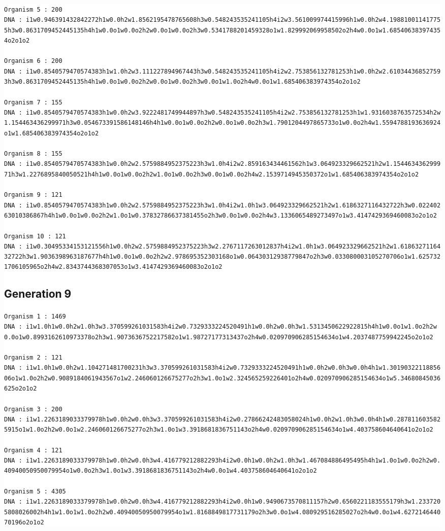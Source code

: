     Organism 5 : 200
    DNA : i1w0.946391432842272h1w0.0h2w1.8562195478765608h3w0.548243535241105h4i2w3.561009974415996h1w0.0h2w4.198810011417755h3w0.8631709452445135h4h1w0.0o1w0.0o2h2w0.0o1w0.0o2h3w0.5341788201459328o1w1.829992069958502o2h4w0.0o1w1.685406383974354o2o1o2

    Organism 6 : 200
    DNA : i1w0.8540579470574383h1w1.0h2w3.111227894967443h3w0.548243535241105h4i2w2.753856132781253h1w0.0h2w2.610344368527593h3w0.8631709452445135h4h1w0.0o1w0.0o2h2w0.0o1w0.0o2h3w0.0o1w1.0o2h4w0.0o1w1.685406383974354o2o1o2

    Organism 7 : 155
    DNA : i1w0.8540579470574383h1w0.0h2w3.9222481749944897h3w0.548243535241105h4i2w2.753856132781253h1w1.9316038763572534h2w1.154463436299971h3w0.054673391586148146h4h1w0.0o1w0.0o2h2w0.0o1w0.0o2h3w1.7901204497865733o1w0.0o2h4w1.5594788193636924o1w1.685406383974354o2o1o2

    Organism 8 : 155
    DNA : i1w0.8540579470574383h1w0.0h2w2.5759884952375223h3w1.0h4i2w2.859163434461562h1w3.064923329662521h2w1.154463436299971h3w1.2276895840050521h4h1w0.0o1w0.0o2h2w1.0o1w0.0o2h3w0.0o1w0.0o2h4w2.1539714945350372o1w1.685406383974354o2o1o2

    Organism 9 : 121
    DNA : i1w0.8540579470574383h1w0.0h2w2.5759884952375223h3w1.0h4i2w1.0h1w3.064923329662521h2w1.6186327116432722h3w0.02240263010386867h4h1w0.0o1w0.0o2h2w1.0o1w0.37832786637381455o2h3w0.0o1w0.0o2h4w3.1336065489273497o1w3.4147429369460083o2o1o2

    Organism 10 : 121
    DNA : i1w0.30495334153121556h1w0.0h2w2.5759884952375223h3w2.2767117263012837h4i2w1.0h1w3.064923329662521h2w1.6186327116432722h3w1.9036398963187677h4h1w0.0o1w0.0o2h2w2.978695352303168o1w0.06430312938779847o2h3w0.033080003105270706o1w1.6257321706105965o2h4w2.8343744368307053o1w3.4147429369460083o2o1o2


## Generation 9
    Organism 1 : 1469
    DNA : i1w1.0h1w0.0h2w1.0h3w3.370599261031583h4i2w0.7329333224520491h1w0.0h2w0.0h3w1.5313450622922815h4h1w0.0o1w1.0o2h2w0.0o1w0.8993162610973378o2h3w1.9073636752217582o1w1.98727177313437o2h4w0.020970906285154634o1w4.2037487759942245o2o1o2

    Organism 2 : 121
    DNA : i1w1.0h1w0.0h2w1.104271481700231h3w3.370599261031583h4i2w0.7329333224520491h1w0.0h2w0.0h3w0.0h4h1w1.3019032211885606o1w1.0o2h2w0.9089184061943567o1w2.246060126675277o2h3w1.0o1w2.324565259226401o2h4w0.020970906285154634o1w5.34680845036625o2o1o2

    Organism 3 : 200
    DNA : i1w1.2263189033379978h1w0.0h2w0.0h3w3.370599261031583h4i2w0.27866242483058024h1w0.0h2w1.0h3w0.0h4h1w0.2878116035825915o1w1.0o2h2w0.0o1w2.246060126675277o2h3w1.0o1w3.3918681836751143o2h4w0.020970906285154634o1w4.403758604640641o2o1o2

    Organism 4 : 121
    DNA : i1w1.2263189033379978h1w0.0h2w0.0h3w4.416779212882293h4i2w0.0h1w0.0h2w1.0h3w1.467084886495495h4h1w1.0o1w0.0o2h2w0.40940050950079954o1w0.0o2h3w1.0o1w3.3918681836751143o2h4w0.0o1w4.403758604640641o2o1o2

    Organism 5 : 4305
    DNA : i1w1.2263189033379978h1w0.0h2w0.0h3w4.416779212882293h4i2w0.0h1w0.9490673570811157h2w0.6560221183555179h3w1.2337205808026002h4h1w1.0o1w1.0o2h2w0.40940050950079954o1w1.8168849817731179o2h3w0.0o1w4.080929516285027o2h4w0.0o1w4.627214644070196o2o1o2
